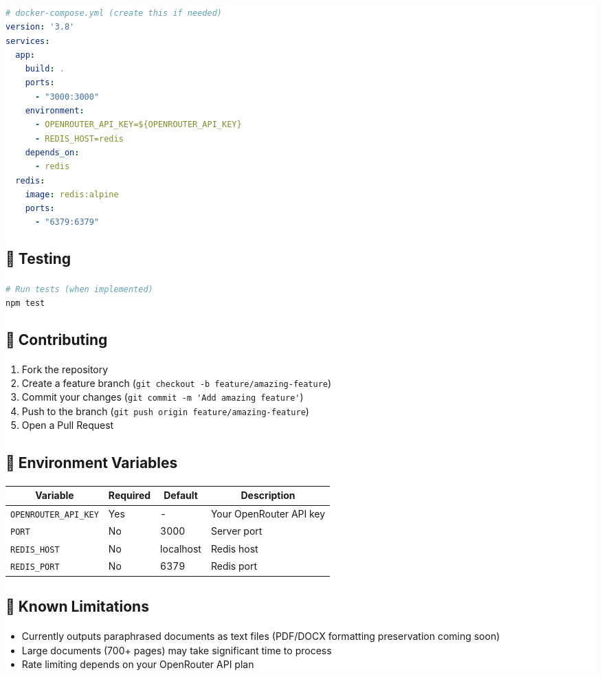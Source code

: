 ```yaml
# docker-compose.yml (create this if needed)
version: '3.8'
services:
  app:
    build: .
    ports:
      - "3000:3000"
    environment:
      - OPENROUTER_API_KEY=${OPENROUTER_API_KEY}
      - REDIS_HOST=redis
    depends_on:
      - redis
  redis:
    image: redis:alpine
    ports:
      - "6379:6379"
```

## 🧪 Testing

```bash
# Run tests (when implemented)
npm test
```

## 🤝 Contributing

1. Fork the repository
2. Create a feature branch (`git checkout -b feature/amazing-feature`)
3. Commit your changes (`git commit -m 'Add amazing feature'`)
4. Push to the branch (`git push origin feature/amazing-feature`)
5. Open a Pull Request

## 📝 Environment Variables

| Variable | Required | Default | Description |
|----------|----------|---------|-------------|
| `OPENROUTER_API_KEY` | Yes | - | Your OpenRouter API key |
| `PORT` | No | 3000 | Server port |
| `REDIS_HOST` | No | localhost | Redis host |
| `REDIS_PORT` | No | 6379 | Redis port |

## 🚧 Known Limitations

- Currently outputs paraphrased documents as text files (PDF/DOCX formatting preservation coming soon)
- Large documents (700+ pages) may take significant time to process
- Rate limiting depends on your OpenRouter API plan
